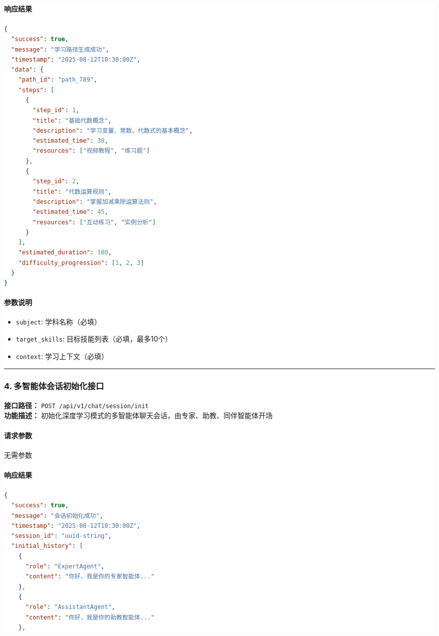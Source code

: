 #### 响应结果

```json
{
  "success": true,
  "message": "学习路径生成成功",
  "timestamp": "2025-08-12T10:30:00Z",
  "data": {
    "path_id": "path_789",
    "steps": [
      {
        "step_id": 1,
        "title": "基础代数概念",
        "description": "学习变量、常数、代数式的基本概念",
        "estimated_time": 30,
        "resources": ["视频教程", "练习题"]
      },
      {
        "step_id": 2,
        "title": "代数运算规则",
        "description": "掌握加减乘除运算法则",
        "estimated_time": 45,
        "resources": ["互动练习", "实例分析"]
      }
    ],
    "estimated_duration": 180,
    "difficulty_progression": [1, 2, 3]
  }
}
```

#### 参数说明

* `subject`: 学科名称（必填）

* `target_skills`: 目标技能列表（必填，最多10个）

* `context`: 学习上下文（必填）

***

### 4. 多智能体会话初始化接口

**接口路径：** `POST /api/v1/chat/session/init`\
**功能描述：** 初始化深度学习模式的多智能体聊天会话，由专家、助教、同伴智能体开场

#### 请求参数

无需参数

#### 响应结果

```json
{
  "success": true,
  "message": "会话初始化成功",
  "timestamp": "2025-08-12T10:30:00Z",
  "session_id": "uuid-string",
  "initial_history": [
    {
      "role": "ExpertAgent",
      "content": "你好，我是你的专家智能体..."
    },
    {
      "role": "AssistantAgent", 
      "content": "你好，我是你的助教智能体..."
    },
```